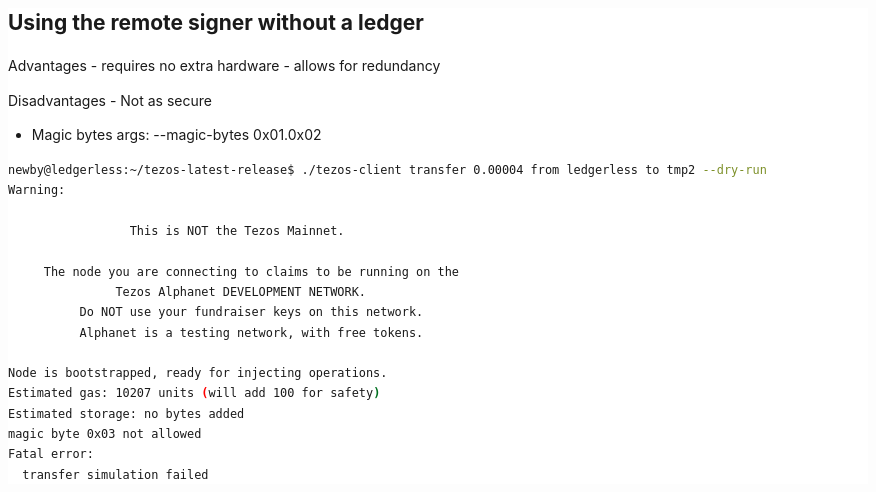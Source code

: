 ## Using the remote signer without a ledger

Advantages
    - requires no extra hardware
    - allows for redundancy

Disadvantages
    - Not as secure


- Magic bytes args: --magic-bytes 0x01.0x02

```bash
newby@ledgerless:~/tezos-latest-release$ ./tezos-client transfer 0.00004 from ledgerless to tmp2 --dry-run
Warning:

                 This is NOT the Tezos Mainnet.

     The node you are connecting to claims to be running on the
               Tezos Alphanet DEVELOPMENT NETWORK.
          Do NOT use your fundraiser keys on this network.
          Alphanet is a testing network, with free tokens.

Node is bootstrapped, ready for injecting operations.
Estimated gas: 10207 units (will add 100 for safety)
Estimated storage: no bytes added
magic byte 0x03 not allowed
Fatal error:
  transfer simulation failed
```

